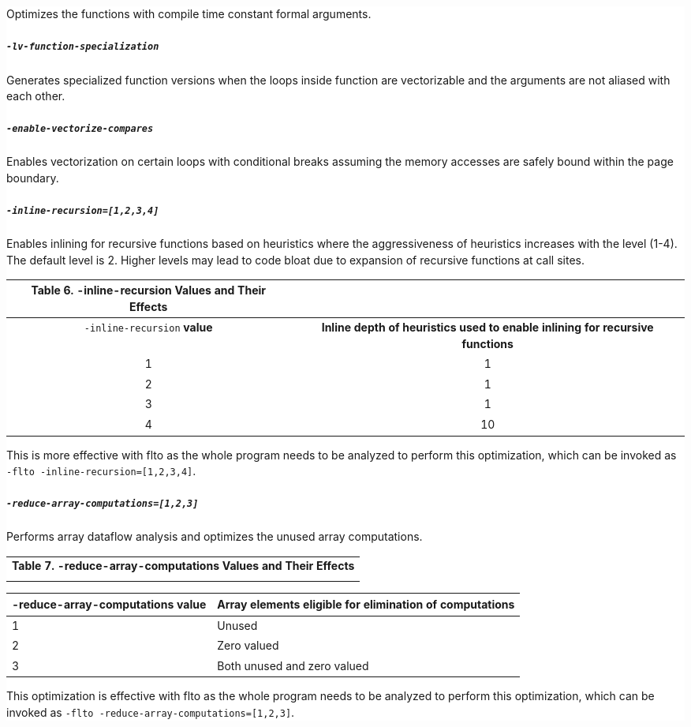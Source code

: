 Optimizes the functions with compile time constant formal arguments.

##### `-lv-function-specialization`

Generates specialized function versions when the loops inside function are
vectorizable and the arguments are not aliased with each other.

##### `-enable-vectorize-compares`

Enables vectorization on certain loops with conditional breaks assuming the
memory accesses are safely bound within the page boundary.

##### `-inline-recursion=[1,2,3,4]`

Enables inlining for recursive functions based on heuristics where the
aggressiveness of heuristics increases with the level (1-4). The default level
is 2. Higher levels may lead to code bloat due to expansion of recursive
functions at call sites.

| **Table 6. -inline-recursion Values and Their Effects**|                                                                                |
|:------------------------------------------------------:|:------------------------------------------------------------------------------:|
| `-inline-recursion` **value**                          | **Inline depth of heuristics used to enable inlining for recursive functions** |
| 1                                                      | 1                                                                              |
| 2                                                      | 1                                                                              |
| 3                                                      | 1                                                                              |
| 4                                                      | 10                                                                             |

This is more effective with flto as the whole program needs to be analyzed to
perform this optimization, which can be invoked as
`-flto -inline-recursion=[1,2,3,4]`.

##### `-reduce-array-computations=[1,2,3]`

Performs array dataflow analysis and optimizes the unused array computations.

||
|:--:|
| **Table 7. -reduce-array-computations Values and Their Effects**|
||

| -reduce-array-computations value | Array elements eligible for elimination of computations |
| ----------- | ----------- |
| 1 | Unused |
| 2 | Zero valued |
| 3 | Both unused and zero valued |

This optimization is effective with flto as the whole program needs to be
analyzed to perform this optimization, which can be invoked as
`-flto -reduce-array-computations=[1,2,3]`.
